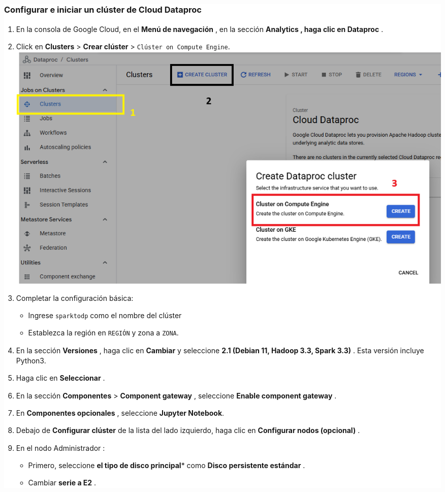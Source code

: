 ### Configurar e iniciar un clúster de Cloud Dataproc

1) En la consola de Google Cloud, en el **Menú de navegación** , en la sección **Analytics , haga clic en Dataproc** .

2) Click en **Clusters** > **Crear clúster** > `Clúster on Compute Engine`.
![alt text](image-3.png)

3) Completar la configuración básica:

    - Ingrese `sparktodp` como el nombre del clúster 

    - Establezca la región en `REGIÓN` y zona a `ZONA`.

4)  En la sección **Versiones** , haga clic en **Cambiar** y seleccione **2.1 (Debian 11, Hadoop 3.3, Spark 3.3)** . Esta versión incluye Python3. 

5) Haga clic en **Seleccionar** .

6) En la sección **Componentes** > **Component gateway** , seleccione **Enable component gateway** .

7) En **Componentes opcionales** , seleccione **Jupyter Notebook**. 

8) Debajo de **Configurar clúster** de la lista del lado izquierdo, haga clic en **Configurar nodos (opcional)** .

9) En el nodo Administrador :

    - Primero, seleccione **el tipo de disco principal*** como **Disco persistente estándar** .

    - Cambiar **serie a E2** .

